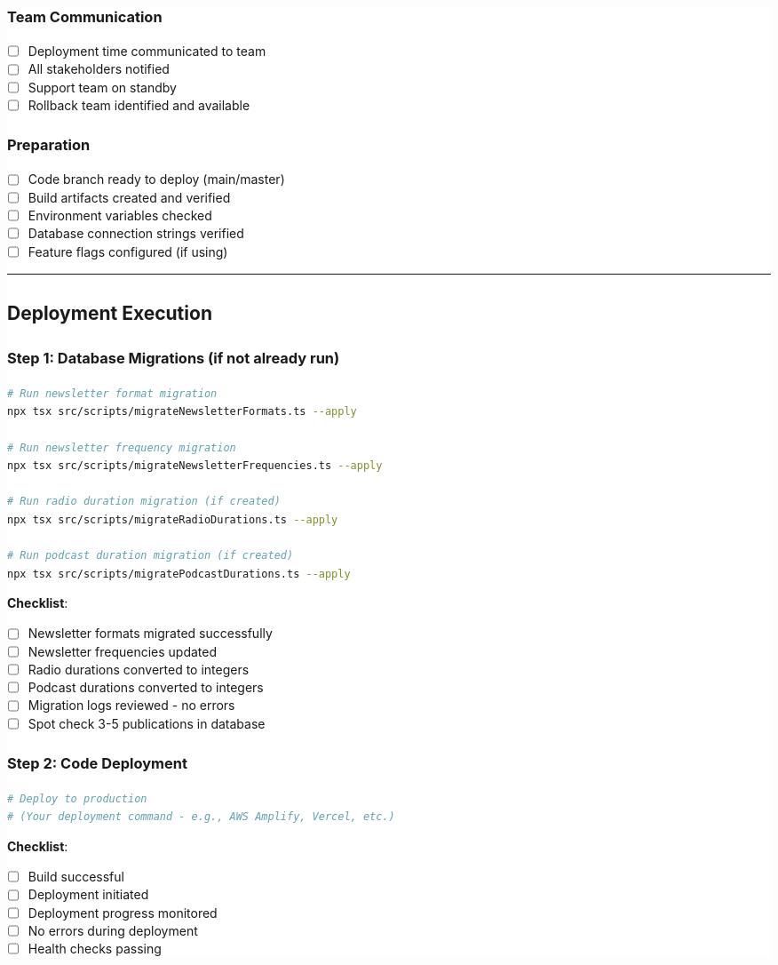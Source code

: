 ### Team Communication
- [ ] Deployment time communicated to team
- [ ] All stakeholders notified
- [ ] Support team on standby
- [ ] Rollback team identified and available

### Preparation
- [ ] Code branch ready to deploy (main/master)
- [ ] Build artifacts created and verified
- [ ] Environment variables checked
- [ ] Database connection strings verified
- [ ] Feature flags configured (if using)

---

## Deployment Execution

### Step 1: Database Migrations (if not already run)
```bash
# Run newsletter format migration
npx tsx src/scripts/migrateNewsletterFormats.ts --apply

# Run newsletter frequency migration
npx tsx src/scripts/migrateNewsletterFrequencies.ts --apply

# Run radio duration migration (if created)
npx tsx src/scripts/migrateRadioDurations.ts --apply

# Run podcast duration migration (if created)
npx tsx src/scripts/migratePodcastDurations.ts --apply
```

**Checklist**:
- [ ] Newsletter formats migrated successfully
- [ ] Newsletter frequencies updated
- [ ] Radio durations converted to integers
- [ ] Podcast durations converted to integers
- [ ] Migration logs reviewed - no errors
- [ ] Spot check 3-5 publications in database

### Step 2: Code Deployment
```bash
# Deploy to production
# (Your deployment command - e.g., AWS Amplify, Vercel, etc.)
```

**Checklist**:
- [ ] Build successful
- [ ] Deployment initiated
- [ ] Deployment progress monitored
- [ ] No errors during deployment
- [ ] Health checks passing

